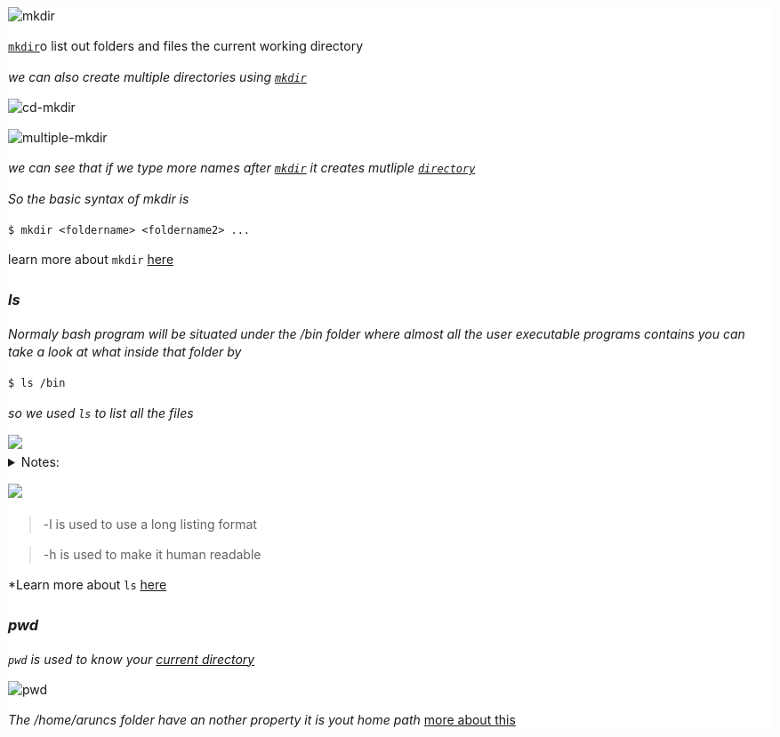 ![mkdir](./bash/images/ls-mkdir.png)

[`mkdir`](#mkdir)o list out folders and files the current working directory



*we can also create multiple directories using [`mkdir`](#mkdir)* 


![cd-mkdir](./bash/images/cd-mkdir.png)

![multiple-mkdir](./bash/images/multiple-mkdir.png)

*we can see that if we type more names after  [`mkdir`](#mkdir) it creates mutliple [`directory`](../Dictionary#directory)*

*So the basic syntax of mkdir is*

```
$ mkdir <foldername> <foldername2> ...

```
learn more about `mkdir`     [here](https://www.gnu.org/software/coreutils/mkdir)


### ***ls***

_Normaly bash program will be situated under the /bin folder where almost all the user executable programs contains you can take a look at what inside that folder by_

```
$ ls /bin
```

_so we used `ls` to list all the files_

<img src="../images/ls.png">




<details><summary>Notes: </summary></details>


![](https://github.com/aruncs31s/bash/blob/main/images/ls%20-lh.png?raw=true)

> -l is used to use a long listing format

> -h is used to make it human readable 

*Learn more about  `ls`  [here](https://www.gnu.org/software/coreutils/ls) 

### ***pwd***
  *`pwd` is used to know your [current directory](../Dictionar#current-directory)*

![pwd](./bash/images/pwd.png)

*The /home/aruncs folder have an nother property it is yout home path* [more about this](#paths)

